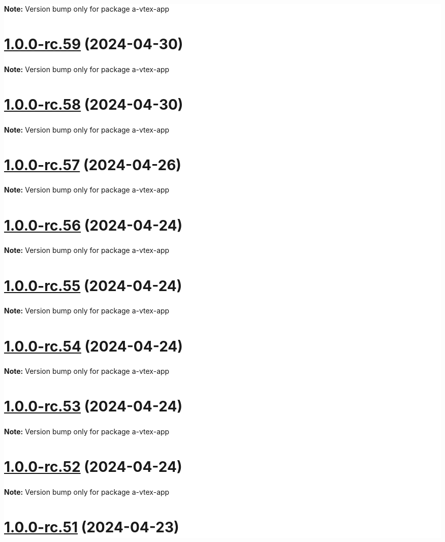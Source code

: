 **Note:** Version bump only for package a-vtex-app

# [1.0.0-rc.59](https://github.com/vtex/shoreline/compare/a-vtex-app@1.0.0-rc.58...a-vtex-app@1.0.0-rc.59) (2024-04-30)

**Note:** Version bump only for package a-vtex-app

# [1.0.0-rc.58](https://github.com/vtex/shoreline/compare/a-vtex-app@1.0.0-rc.57...a-vtex-app@1.0.0-rc.58) (2024-04-30)

**Note:** Version bump only for package a-vtex-app

# [1.0.0-rc.57](https://github.com/vtex/shoreline/compare/a-vtex-app@1.0.0-rc.56...a-vtex-app@1.0.0-rc.57) (2024-04-26)

**Note:** Version bump only for package a-vtex-app

# [1.0.0-rc.56](https://github.com/vtex/shoreline/compare/a-vtex-app@1.0.0-rc.55...a-vtex-app@1.0.0-rc.56) (2024-04-24)

**Note:** Version bump only for package a-vtex-app

# [1.0.0-rc.55](https://github.com/vtex/shoreline/compare/a-vtex-app@1.0.0-rc.54...a-vtex-app@1.0.0-rc.55) (2024-04-24)

**Note:** Version bump only for package a-vtex-app

# [1.0.0-rc.54](https://github.com/vtex/shoreline/compare/a-vtex-app@1.0.0-rc.53...a-vtex-app@1.0.0-rc.54) (2024-04-24)

**Note:** Version bump only for package a-vtex-app

# [1.0.0-rc.53](https://github.com/vtex/shoreline/compare/a-vtex-app@1.0.0-rc.52...a-vtex-app@1.0.0-rc.53) (2024-04-24)

**Note:** Version bump only for package a-vtex-app

# [1.0.0-rc.52](https://github.com/vtex/shoreline/compare/a-vtex-app@1.0.0-rc.51...a-vtex-app@1.0.0-rc.52) (2024-04-24)

**Note:** Version bump only for package a-vtex-app

# [1.0.0-rc.51](https://github.com/vtex/shoreline/compare/a-vtex-app@1.0.0-rc.50...a-vtex-app@1.0.0-rc.51) (2024-04-23)
